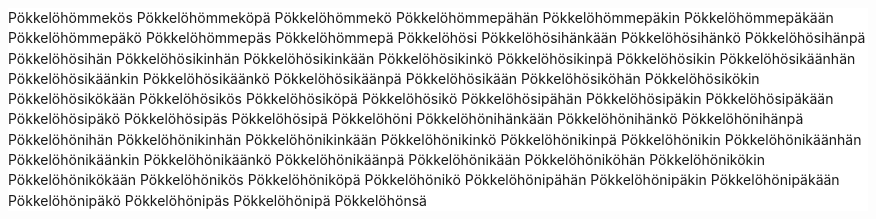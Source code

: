 Pökkelöhömmekös
Pökkelöhömmeköpä
Pökkelöhömmekö
Pökkelöhömmepähän
Pökkelöhömmepäkin
Pökkelöhömmepäkään
Pökkelöhömmepäkö
Pökkelöhömmepäs
Pökkelöhömmepä
Pökkelöhösi
Pökkelöhösihänkään
Pökkelöhösihänkö
Pökkelöhösihänpä
Pökkelöhösihän
Pökkelöhösikinhän
Pökkelöhösikinkään
Pökkelöhösikinkö
Pökkelöhösikinpä
Pökkelöhösikin
Pökkelöhösikäänhän
Pökkelöhösikäänkin
Pökkelöhösikäänkö
Pökkelöhösikäänpä
Pökkelöhösikään
Pökkelöhösiköhän
Pökkelöhösikökin
Pökkelöhösikökään
Pökkelöhösikös
Pökkelöhösiköpä
Pökkelöhösikö
Pökkelöhösipähän
Pökkelöhösipäkin
Pökkelöhösipäkään
Pökkelöhösipäkö
Pökkelöhösipäs
Pökkelöhösipä
Pökkelöhöni
Pökkelöhönihänkään
Pökkelöhönihänkö
Pökkelöhönihänpä
Pökkelöhönihän
Pökkelöhönikinhän
Pökkelöhönikinkään
Pökkelöhönikinkö
Pökkelöhönikinpä
Pökkelöhönikin
Pökkelöhönikäänhän
Pökkelöhönikäänkin
Pökkelöhönikäänkö
Pökkelöhönikäänpä
Pökkelöhönikään
Pökkelöhöniköhän
Pökkelöhönikökin
Pökkelöhönikökään
Pökkelöhönikös
Pökkelöhöniköpä
Pökkelöhönikö
Pökkelöhönipähän
Pökkelöhönipäkin
Pökkelöhönipäkään
Pökkelöhönipäkö
Pökkelöhönipäs
Pökkelöhönipä
Pökkelöhönsä